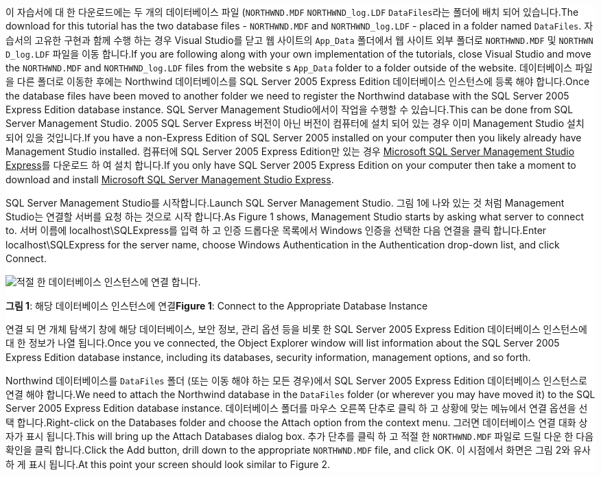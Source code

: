 <span data-ttu-id="b250a-137">이 자습서에 대 한 다운로드에는 두 개의 데이터베이스 파일 (`NORTHWND.MDF` `NORTHWND_log.LDF` `DataFiles`라는 폴더에 배치 되어 있습니다.</span><span class="sxs-lookup"><span data-stu-id="b250a-137">The download for this tutorial has the two database files - `NORTHWND.MDF` and `NORTHWND_log.LDF` - placed in a folder named `DataFiles`.</span></span> <span data-ttu-id="b250a-138">자습서의 고유한 구현과 함께 수행 하는 경우 Visual Studio를 닫고 웹 사이트의 `App_Data` 폴더에서 웹 사이트 외부 폴더로 `NORTHWND.MDF` 및 `NORTHWND_log.LDF` 파일을 이동 합니다.</span><span class="sxs-lookup"><span data-stu-id="b250a-138">If you are following along with your own implementation of the tutorials, close Visual Studio and move the `NORTHWND.MDF` and `NORTHWND_log.LDF` files from the website s `App_Data` folder to a folder outside of the website.</span></span> <span data-ttu-id="b250a-139">데이터베이스 파일을 다른 폴더로 이동한 후에는 Northwind 데이터베이스를 SQL Server 2005 Express Edition 데이터베이스 인스턴스에 등록 해야 합니다.</span><span class="sxs-lookup"><span data-stu-id="b250a-139">Once the database files have been moved to another folder we need to register the Northwind database with the SQL Server 2005 Express Edition database instance.</span></span> <span data-ttu-id="b250a-140">SQL Server Management Studio에서이 작업을 수행할 수 있습니다.</span><span class="sxs-lookup"><span data-stu-id="b250a-140">This can be done from SQL Server Management Studio.</span></span> <span data-ttu-id="b250a-141">2005 SQL Server Express 버전이 아닌 버전이 컴퓨터에 설치 되어 있는 경우 이미 Management Studio 설치 되어 있을 것입니다.</span><span class="sxs-lookup"><span data-stu-id="b250a-141">If you have a non-Express Edition of SQL Server 2005 installed on your computer then you likely already have Management Studio installed.</span></span> <span data-ttu-id="b250a-142">컴퓨터에 SQL Server 2005 Express Edition만 있는 경우 [Microsoft SQL Server Management Studio Express](https://www.microsoft.com/downloads/details.aspx?displaylang=en&amp;FamilyID=C243A5AE-4BD1-4E3D-94B8-5A0F62BF7796)를 다운로드 하 여 설치 합니다.</span><span class="sxs-lookup"><span data-stu-id="b250a-142">If you only have SQL Server 2005 Express Edition on your computer then take a moment to download and install [Microsoft SQL Server Management Studio Express](https://www.microsoft.com/downloads/details.aspx?displaylang=en&amp;FamilyID=C243A5AE-4BD1-4E3D-94B8-5A0F62BF7796).</span></span>

<span data-ttu-id="b250a-143">SQL Server Management Studio를 시작합니다.</span><span class="sxs-lookup"><span data-stu-id="b250a-143">Launch SQL Server Management Studio.</span></span> <span data-ttu-id="b250a-144">그림 1에 나와 있는 것 처럼 Management Studio는 연결할 서버를 요청 하는 것으로 시작 합니다.</span><span class="sxs-lookup"><span data-stu-id="b250a-144">As Figure 1 shows, Management Studio starts by asking what server to connect to.</span></span> <span data-ttu-id="b250a-145">서버 이름에 localhost\SQLExpress를 입력 하 고 인증 드롭다운 목록에서 Windows 인증을 선택한 다음 연결을 클릭 합니다.</span><span class="sxs-lookup"><span data-stu-id="b250a-145">Enter localhost\SQLExpress for the server name, choose Windows Authentication in the Authentication drop-down list, and click Connect.</span></span>

![적절 한 데이터베이스 인스턴스에 연결 합니다.](creating-stored-procedures-and-user-defined-functions-with-managed-code-cs/_static/image1.png)

<span data-ttu-id="b250a-147">**그림 1**: 해당 데이터베이스 인스턴스에 연결</span><span class="sxs-lookup"><span data-stu-id="b250a-147">**Figure 1**: Connect to the Appropriate Database Instance</span></span>

<span data-ttu-id="b250a-148">연결 되 면 개체 탐색기 창에 해당 데이터베이스, 보안 정보, 관리 옵션 등을 비롯 한 SQL Server 2005 Express Edition 데이터베이스 인스턴스에 대 한 정보가 나열 됩니다.</span><span class="sxs-lookup"><span data-stu-id="b250a-148">Once you ve connected, the Object Explorer window will list information about the SQL Server 2005 Express Edition database instance, including its databases, security information, management options, and so forth.</span></span>

<span data-ttu-id="b250a-149">Northwind 데이터베이스를 `DataFiles` 폴더 (또는 이동 해야 하는 모든 경우)에서 SQL Server 2005 Express Edition 데이터베이스 인스턴스로 연결 해야 합니다.</span><span class="sxs-lookup"><span data-stu-id="b250a-149">We need to attach the Northwind database in the `DataFiles` folder (or wherever you may have moved it) to the SQL Server 2005 Express Edition database instance.</span></span> <span data-ttu-id="b250a-150">데이터베이스 폴더를 마우스 오른쪽 단추로 클릭 하 고 상황에 맞는 메뉴에서 연결 옵션을 선택 합니다.</span><span class="sxs-lookup"><span data-stu-id="b250a-150">Right-click on the Databases folder and choose the Attach option from the context menu.</span></span> <span data-ttu-id="b250a-151">그러면 데이터베이스 연결 대화 상자가 표시 됩니다.</span><span class="sxs-lookup"><span data-stu-id="b250a-151">This will bring up the Attach Databases dialog box.</span></span> <span data-ttu-id="b250a-152">추가 단추를 클릭 하 고 적절 한 `NORTHWND.MDF` 파일로 드릴 다운 한 다음 확인을 클릭 합니다.</span><span class="sxs-lookup"><span data-stu-id="b250a-152">Click the Add button, drill down to the appropriate `NORTHWND.MDF` file, and click OK.</span></span> <span data-ttu-id="b250a-153">이 시점에서 화면은 그림 2와 유사 하 게 표시 됩니다.</span><span class="sxs-lookup"><span data-stu-id="b250a-153">At this point your screen should look similar to Figure 2.</span></span>
